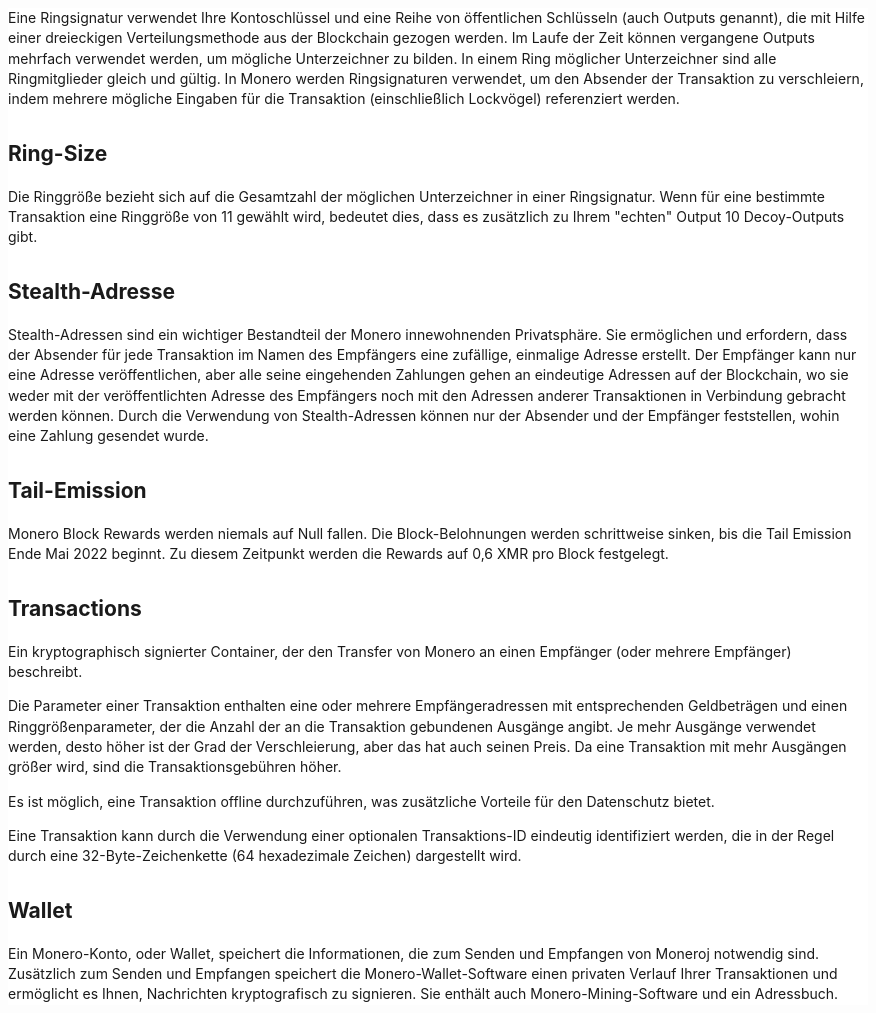 Eine Ringsignatur verwendet Ihre Kontoschlüssel und eine Reihe von öffentlichen Schlüsseln (auch Outputs genannt), die mit Hilfe einer dreieckigen Verteilungsmethode aus der Blockchain gezogen werden. Im Laufe der Zeit können vergangene Outputs mehrfach verwendet werden, um mögliche Unterzeichner zu bilden. In einem Ring möglicher Unterzeichner sind alle Ringmitglieder gleich und gültig. In Monero werden Ringsignaturen verwendet, um den Absender der Transaktion zu verschleiern, indem mehrere mögliche Eingaben für die Transaktion (einschließlich Lockvögel) referenziert werden.

<h2><b>Ring-Size</h2></b>

Die Ringgröße bezieht sich auf die Gesamtzahl der möglichen Unterzeichner in einer Ringsignatur. Wenn für eine bestimmte Transaktion eine Ringgröße von 11 gewählt wird, bedeutet dies, dass es zusätzlich zu Ihrem "echten" Output 10 Decoy-Outputs gibt.

<h2><b>Stealth-Adresse</h2></b>

Stealth-Adressen sind ein wichtiger Bestandteil der Monero innewohnenden Privatsphäre. Sie ermöglichen und erfordern, dass der Absender für jede Transaktion im Namen des Empfängers eine zufällige, einmalige Adresse erstellt. Der Empfänger kann nur eine Adresse veröffentlichen, aber alle seine eingehenden Zahlungen gehen an eindeutige Adressen auf der Blockchain, wo sie weder mit der veröffentlichten Adresse des Empfängers noch mit den Adressen anderer Transaktionen in Verbindung gebracht werden können. Durch die Verwendung von Stealth-Adressen können nur der Absender und der Empfänger feststellen, wohin eine Zahlung gesendet wurde.


<h2><b>Tail-Emission</h2></b>

Monero Block Rewards werden niemals auf Null fallen. Die Block-Belohnungen werden schrittweise sinken, bis die Tail Emission Ende Mai 2022 beginnt. Zu diesem Zeitpunkt werden die Rewards auf 0,6 XMR pro Block festgelegt.


<h2><b>Transactions</h2></b>

Ein kryptographisch signierter Container, der den Transfer von Monero an einen Empfänger (oder mehrere Empfänger) beschreibt.

Die Parameter einer Transaktion enthalten eine oder mehrere Empfängeradressen mit entsprechenden Geldbeträgen und einen Ringgrößenparameter, der die Anzahl der an die Transaktion gebundenen Ausgänge angibt. Je mehr Ausgänge verwendet werden, desto höher ist der Grad der Verschleierung, aber das hat auch seinen Preis. Da eine Transaktion mit mehr Ausgängen größer wird, sind die Transaktionsgebühren höher.

Es ist möglich, eine Transaktion offline durchzuführen, was zusätzliche Vorteile für den Datenschutz bietet.

Eine Transaktion kann durch die Verwendung einer optionalen Transaktions-ID eindeutig identifiziert werden, die in der Regel durch eine 32-Byte-Zeichenkette (64 hexadezimale Zeichen) dargestellt wird.


<h2><b>Wallet</h2></b>

Ein Monero-Konto, oder Wallet, speichert die Informationen, die zum Senden und Empfangen von Moneroj notwendig sind. Zusätzlich zum Senden und Empfangen speichert die Monero-Wallet-Software einen privaten Verlauf Ihrer Transaktionen und ermöglicht es Ihnen, Nachrichten kryptografisch zu signieren. Sie enthält auch Monero-Mining-Software und ein Adressbuch.

